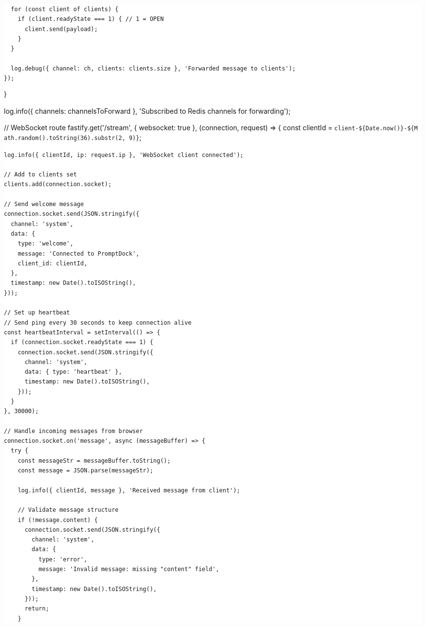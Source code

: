       for (const client of clients) {
        if (client.readyState === 1) { // 1 = OPEN
          client.send(payload);
        }
      }
      
      log.debug({ channel: ch, clients: clients.size }, 'Forwarded message to clients');
    });
  }
  
  log.info({ channels: channelsToForward }, 'Subscribed to Redis channels for forwarding');
  
  // WebSocket route
  fastify.get('/stream', { websocket: true }, (connection, request) => {
    const clientId = `client-${Date.now()}-${Math.random().toString(36).substr(2, 9)}`;
    
    log.info({ clientId, ip: request.ip }, 'WebSocket client connected');
    
    // Add to clients set
    clients.add(connection.socket);
    
    // Send welcome message
    connection.socket.send(JSON.stringify({
      channel: 'system',
      data: {
        type: 'welcome',
        message: 'Connected to PromptDock',
        client_id: clientId,
      },
      timestamp: new Date().toISOString(),
    }));
    
    // Set up heartbeat
    // Send ping every 30 seconds to keep connection alive
    const heartbeatInterval = setInterval(() => {
      if (connection.socket.readyState === 1) {
        connection.socket.send(JSON.stringify({
          channel: 'system',
          data: { type: 'heartbeat' },
          timestamp: new Date().toISOString(),
        }));
      }
    }, 30000);
    
    // Handle incoming messages from browser
    connection.socket.on('message', async (messageBuffer) => {
      try {
        const messageStr = messageBuffer.toString();
        const message = JSON.parse(messageStr);
        
        log.info({ clientId, message }, 'Received message from client');
        
        // Validate message structure
        if (!message.content) {
          connection.socket.send(JSON.stringify({
            channel: 'system',
            data: {
              type: 'error',
              message: 'Invalid message: missing "content" field',
            },
            timestamp: new Date().toISOString(),
          }));
          return;
        }
        
